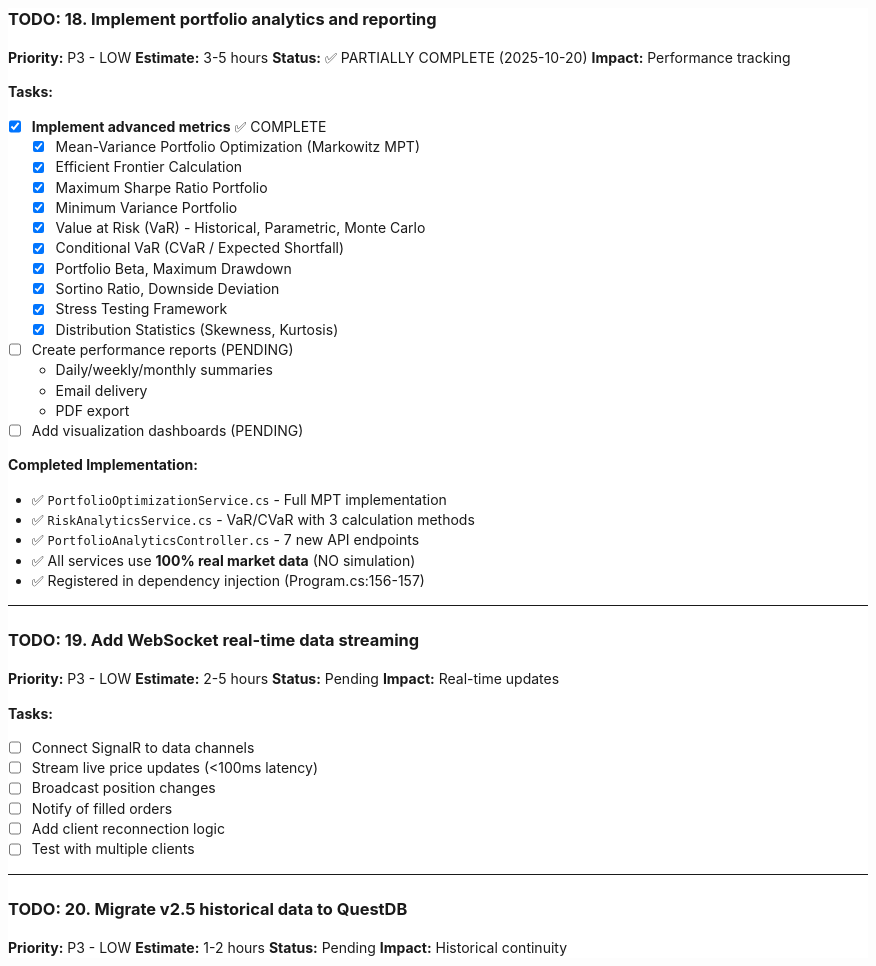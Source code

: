 
### TODO: 18. Implement portfolio analytics and reporting
**Priority:** P3 - LOW
**Estimate:** 3-5 hours
**Status:** ✅ PARTIALLY COMPLETE (2025-10-20)
**Impact:** Performance tracking

**Tasks:**
- [x] **Implement advanced metrics** ✅ COMPLETE
  - [x] Mean-Variance Portfolio Optimization (Markowitz MPT)
  - [x] Efficient Frontier Calculation
  - [x] Maximum Sharpe Ratio Portfolio
  - [x] Minimum Variance Portfolio
  - [x] Value at Risk (VaR) - Historical, Parametric, Monte Carlo
  - [x] Conditional VaR (CVaR / Expected Shortfall)
  - [x] Portfolio Beta, Maximum Drawdown
  - [x] Sortino Ratio, Downside Deviation
  - [x] Stress Testing Framework
  - [x] Distribution Statistics (Skewness, Kurtosis)
- [ ] Create performance reports (PENDING)
  - Daily/weekly/monthly summaries
  - Email delivery
  - PDF export
- [ ] Add visualization dashboards (PENDING)

**Completed Implementation:**
- ✅ `PortfolioOptimizationService.cs` - Full MPT implementation
- ✅ `RiskAnalyticsService.cs` - VaR/CVaR with 3 calculation methods
- ✅ `PortfolioAnalyticsController.cs` - 7 new API endpoints
- ✅ All services use **100% real market data** (NO simulation)
- ✅ Registered in dependency injection (Program.cs:156-157)

---

### TODO: 19. Add WebSocket real-time data streaming
**Priority:** P3 - LOW
**Estimate:** 2-5 hours
**Status:** Pending
**Impact:** Real-time updates

**Tasks:**
- [ ] Connect SignalR to data channels
- [ ] Stream live price updates (<100ms latency)
- [ ] Broadcast position changes
- [ ] Notify of filled orders
- [ ] Add client reconnection logic
- [ ] Test with multiple clients

---

### TODO: 20. Migrate v2.5 historical data to QuestDB
**Priority:** P3 - LOW
**Estimate:** 1-2 hours
**Status:** Pending
**Impact:** Historical continuity
